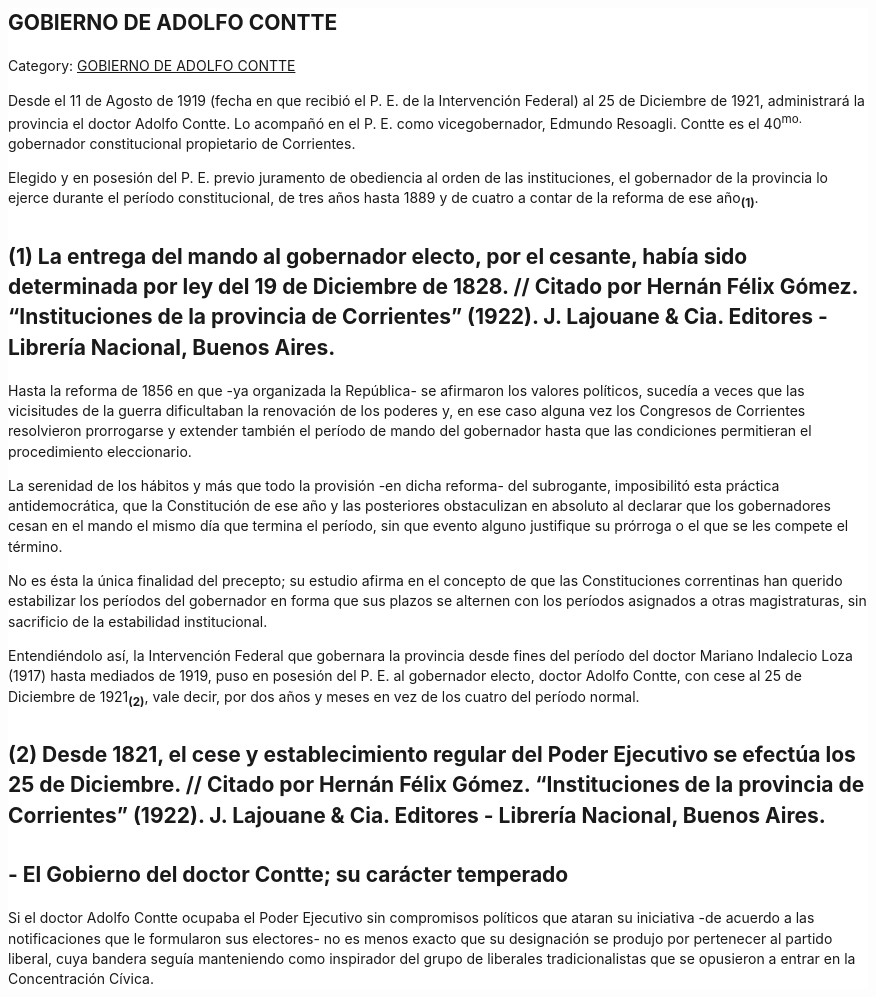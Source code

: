 ## GOBIERNO DE ADOLFO CONTTE

Category: [GOBIERNO DE ADOLFO CONTTE](http://descubrircorrientes.com.ar/2012/index.php/3877-corrientes-en-la-familia-argentina-1870-a-la-actualidad/de-juan-ramon-vidal-a-benjamin-solano-gonzalez-1909-1929/gobierno-de-adolfo-contte)

Desde el 11 de Agosto de 1919 (fecha en que recibió el P. E. de la Intervención Federal) al 25 de Diciembre de 1921, administrará la provincia el doctor Adolfo Contte. Lo acompañó en el P. E. como vicegobernador, Edmundo Resoagli. Contte es el 40<sup>mo.</sup> gobernador constitucional propietario de Corrientes.

Elegido y en posesión del P. E. previo juramento de obediencia al orden de las instituciones, el gobernador de la provincia lo ejerce durante el período constitucional, de tres años hasta 1889 y de cuatro a contar de la reforma de ese año<sub><strong>(1)</strong></sub>.

## **(1)** La entrega del mando al gobernador electo, por el cesante, había sido determinada por ley del 19 de Diciembre de 1828. // Citado por Hernán Félix Gómez. “Instituciones de la provincia de Corrientes” (1922). J. Lajouane & Cia. Editores - Librería Nacional, Buenos Aires.

Hasta la reforma de 1856 en que -ya organizada la República- se afirmaron los valores políticos, sucedía a veces que las vicisitudes de la guerra dificultaban la renovación de los poderes y, en ese caso alguna vez los Congresos de Corrientes resolvieron prorrogarse y extender también el período de mando del gobernador hasta que las condiciones permitieran el procedimiento eleccionario.

La serenidad de los hábitos y más que todo la provisión -en dicha reforma- del subrogante, imposibilitó esta práctica antidemocrática, que la Constitución de ese año y las posteriores obstaculizan en absoluto al declarar que los gobernadores cesan en el mando el mismo día que termina el período, sin que evento alguno justifique su prórroga o el que se les compete el término.

No es ésta la única finalidad del precepto; su estudio afirma en el concepto de que las Constituciones correntinas han querido estabilizar los períodos del gobernador en forma que sus plazos se alternen con los períodos asignados a otras magistraturas, sin sacrificio de la estabilidad institucional.

Entendiéndolo así, la Intervención Federal que gobernara la provincia desde fines del período del doctor Mariano Indalecio Loza (1917) hasta mediados de 1919, puso en posesión del P. E. al gobernador electo, doctor Adolfo Contte, con cese al 25 de Diciembre de 1921<sub><strong>(2)</strong></sub>, vale decir, por dos años y meses en vez de los cuatro del período normal.

## **(2)** Desde 1821, el cese y establecimiento regular del Poder Ejecutivo se efectúa los 25 de Diciembre. // Citado por Hernán Félix Gómez. “Instituciones de la provincia de Corrientes” (1922). J. Lajouane & Cia. Editores - Librería Nacional, Buenos Aires.

## **\- El Gobierno del doctor Contte; su carácter temperado**

Si el doctor Adolfo Contte ocupaba el Poder Ejecutivo sin compromisos políticos que ataran su iniciativa -de acuerdo a las notificaciones que le formularon sus electores- no es menos exacto que su designación se produjo por pertenecer al partido liberal, cuya bandera seguía manteniendo como inspirador del grupo de liberales tradicionalistas que se opusieron a entrar en la Concentración Cívica.
